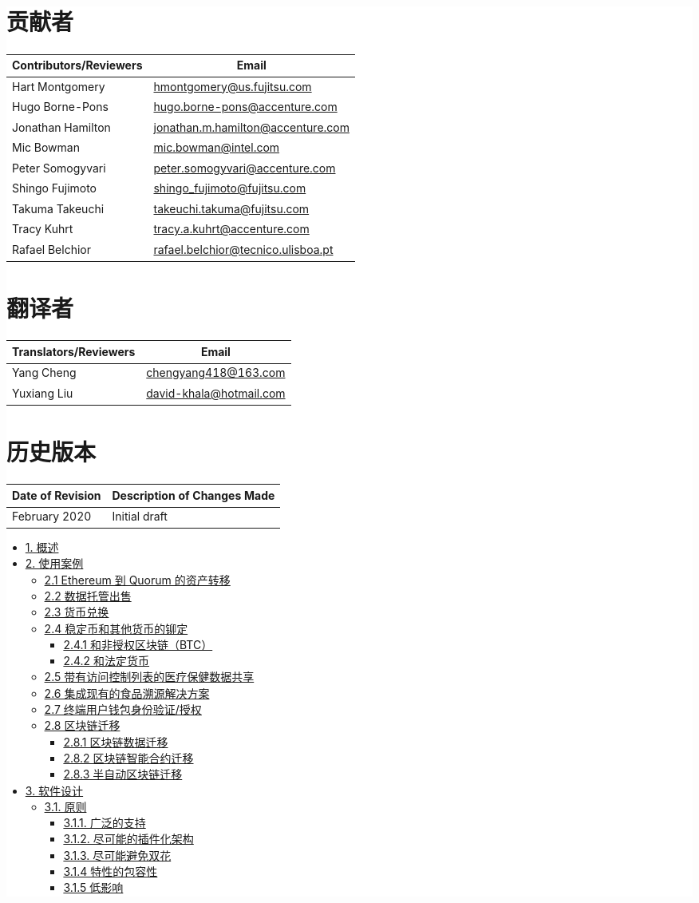 <div style="page-break-after: always; visibility: hidden"></div>

# 贡献者 

| Contributors/Reviewers         | Email                                     |
|--------------------------------|-------------------------------------------|
| Hart Montgomery                | hmontgomery@us.fujitsu.com                |
| Hugo Borne-Pons                | hugo.borne-pons@accenture.com             |
| Jonathan Hamilton              | jonathan.m.hamilton@accenture.com         |
| Mic Bowman                     | mic.bowman@intel.com                      |
| Peter Somogyvari               | peter.somogyvari@accenture.com            |
| Shingo Fujimoto                | shingo_fujimoto@fujitsu.com               |
| Takuma Takeuchi                | takeuchi.takuma@fujitsu.com               |
| Tracy Kuhrt                    | tracy.a.kuhrt@accenture.com               |
| Rafael Belchior                | rafael.belchior@tecnico.ulisboa.pt        |

# 翻译者 

| Translators/Reviewers | Email                   |
| --------------------- | ----------------------- |
| Yang Cheng            | chengyang418@163.com    |
| Yuxiang Liu           | david-khala@hotmail.com |



# 历史版本 

| Date of Revision      | Description of Changes Made                            |
|-----------------------|--------------------------------------------------------|
| February 2020         | Initial draft                                          |


<div style="page-break-after: always; visibility: hidden"></div>

- [1. 概述](#1-概述)
- [2. 使用案例](#2-使用案例)
  - [2.1 Ethereum 到 Quorum 的资产转移](#21-ethereum-到-quorum-的资产转移)
  - [2.2 数据托管出售](#22-数据托管出售)
  - [2.3 货币兑换](#23-货币兑换)
  - [2.4 稳定币和其他货币的铆定](#24-稳定币和其他货币的铆定)
    - [2.4.1 和非授权区块链（BTC）](#241-和非授权区块链btc)
    - [2.4.2 和法定货币](#242-和法定货币)
  - [2.5 带有访问控制列表的医疗保健数据共享](#25-带有访问控制列表的医疗保健数据共享)
  - [2.6 集成现有的食品溯源解决方案](#26-集成现有的食品溯源解决方案)
  - [2.7 终端用户钱包身份验证/授权](#27-终端用户钱包身份验证授权)
  - [2.8 区块链迁移](#28-区块链迁移)
    - [2.8.1 区块链数据迁移](#281-区块链数据迁移)
    - [2.8.2 区块链智能合约迁移](#282-区块链智能合约迁移)
    - [2.8.3 半自动区块链迁移](#283-半自动区块链迁移)
- [3. 软件设计](#3-软件设计)
  - [3.1. 原则](#31-原则)
    - [3.1.1. 广泛的支持](#311-广泛的支持)
    - [3.1.2. 尽可能的插件化架构](#312-尽可能的插件化架构)
    - [3.1.3. 尽可能避免双花](#313-尽可能避免双花)
    - [3.1.4 特性的包容性](#314-特性的包容性)
    - [3.1.5 低影响](#315-低影响)